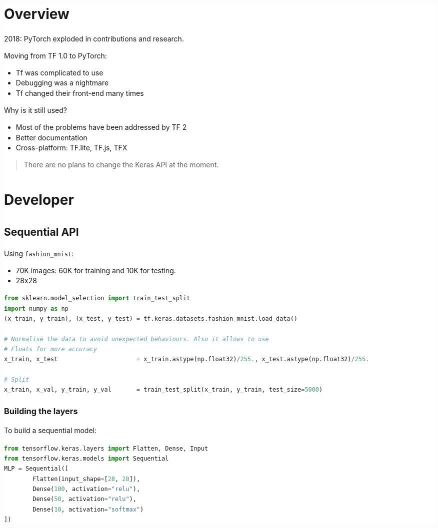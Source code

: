 # Overview

2018: PyTorch exploded in contributions and research.

Moving from TF 1.0 to PyTorch:

* Tf was complicated to use
* Debugging was a nightmare
* Tf changed their front-end many times

Why is it still used?

* Most of the problems have been addressed by TF 2
* Better documentation
* Cross-platform: TF.lite, TF.js, TFX

> There are no plans to change the Keras API at the moment.

# Developer

## Sequential API

Using `fashion_mnist`:

* 70K images: 60K for training and 10K for testing. 
* 28x28

```python
from sklearn.model_selection import train_test_split
import numpy as np
(x_train, y_train), (x_test, y_test) = tf.keras.datasets.fashion_mnist.load_data()

# Normalise the data to avoid unexpected behaviours. Also it allows to use
# Floats for more accuracy
x_train, x_test                      = x_train.astype(np.float32)/255., x_test.astype(np.float32)/255.

# Split
x_train, x_val, y_train, y_val       = train_test_split(x_train, y_train, test_size=5000)
```

### Building the layers

To build a sequential model:

```python
from tensorflow.keras.layers import Flatten, Dense, Input
from tensorflow.keras.models import Sequential
MLP = Sequential([
        Flatten(input_shape=[28, 28]),
        Dense(100, activation="relu"),
        Dense(50, activation="relu"),
        Dense(10, activation="softmax")
])
```
